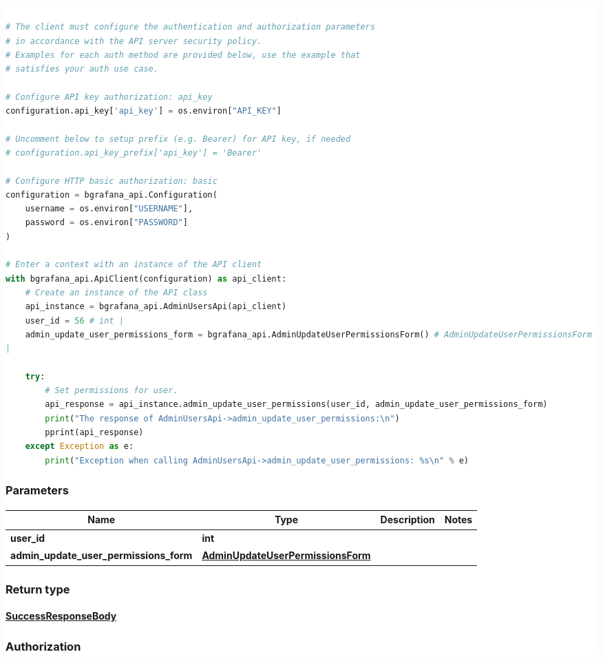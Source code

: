 ```python

# The client must configure the authentication and authorization parameters
# in accordance with the API server security policy.
# Examples for each auth method are provided below, use the example that
# satisfies your auth use case.

# Configure API key authorization: api_key
configuration.api_key['api_key'] = os.environ["API_KEY"]

# Uncomment below to setup prefix (e.g. Bearer) for API key, if needed
# configuration.api_key_prefix['api_key'] = 'Bearer'

# Configure HTTP basic authorization: basic
configuration = bgrafana_api.Configuration(
    username = os.environ["USERNAME"],
    password = os.environ["PASSWORD"]
)

# Enter a context with an instance of the API client
with bgrafana_api.ApiClient(configuration) as api_client:
    # Create an instance of the API class
    api_instance = bgrafana_api.AdminUsersApi(api_client)
    user_id = 56 # int | 
    admin_update_user_permissions_form = bgrafana_api.AdminUpdateUserPermissionsForm() # AdminUpdateUserPermissionsForm | 

    try:
        # Set permissions for user.
        api_response = api_instance.admin_update_user_permissions(user_id, admin_update_user_permissions_form)
        print("The response of AdminUsersApi->admin_update_user_permissions:\n")
        pprint(api_response)
    except Exception as e:
        print("Exception when calling AdminUsersApi->admin_update_user_permissions: %s\n" % e)
```



### Parameters

Name | Type | Description  | Notes
------------- | ------------- | ------------- | -------------
 **user_id** | **int**|  | 
 **admin_update_user_permissions_form** | [**AdminUpdateUserPermissionsForm**](AdminUpdateUserPermissionsForm.md)|  | 

### Return type

[**SuccessResponseBody**](SuccessResponseBody.md)

### Authorization
